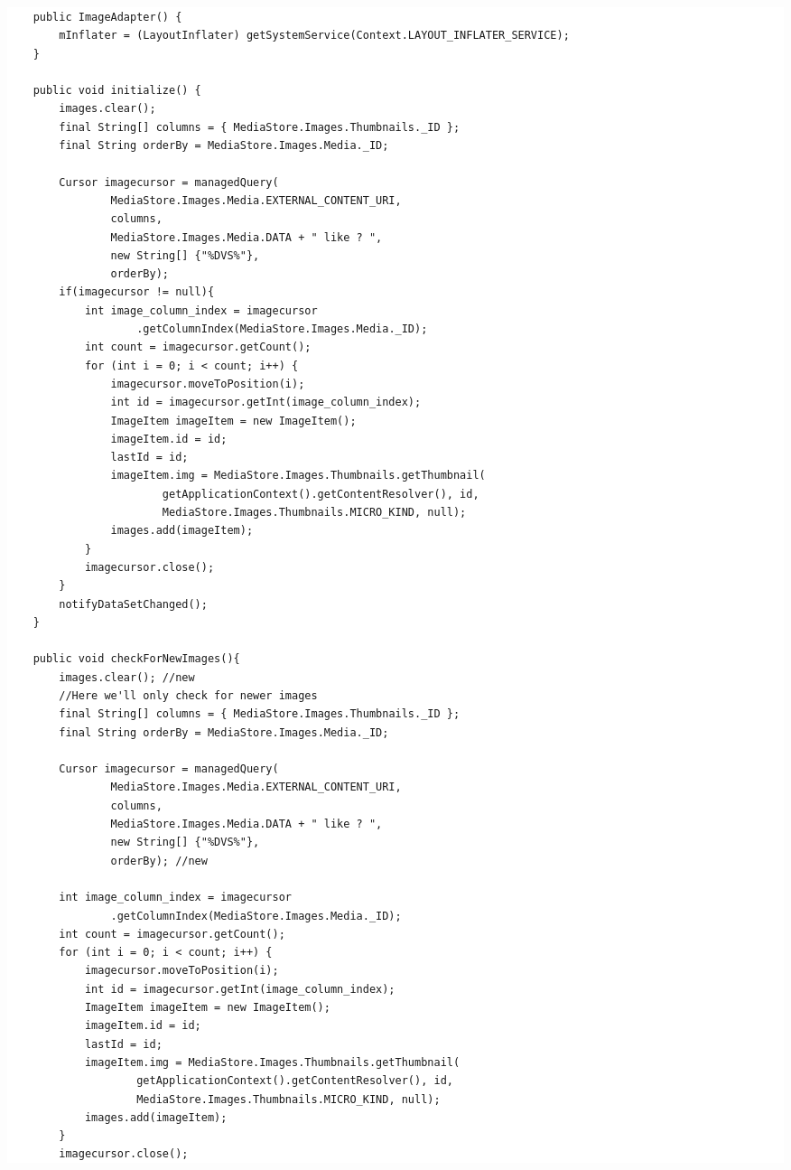```
    public ImageAdapter() {
        mInflater = (LayoutInflater) getSystemService(Context.LAYOUT_INFLATER_SERVICE);
    }

    public void initialize() {
        images.clear();
        final String[] columns = { MediaStore.Images.Thumbnails._ID };
        final String orderBy = MediaStore.Images.Media._ID;                 

        Cursor imagecursor = managedQuery(
                MediaStore.Images.Media.EXTERNAL_CONTENT_URI, 
                columns,
                MediaStore.Images.Media.DATA + " like ? ", 
                new String[] {"%DVS%"},                 
                orderBy);
        if(imagecursor != null){
            int image_column_index = imagecursor
                    .getColumnIndex(MediaStore.Images.Media._ID);
            int count = imagecursor.getCount();
            for (int i = 0; i < count; i++) {
                imagecursor.moveToPosition(i);
                int id = imagecursor.getInt(image_column_index);
                ImageItem imageItem = new ImageItem();
                imageItem.id = id;
                lastId = id;
                imageItem.img = MediaStore.Images.Thumbnails.getThumbnail(
                        getApplicationContext().getContentResolver(), id,
                        MediaStore.Images.Thumbnails.MICRO_KIND, null);
                images.add(imageItem);
            }
            imagecursor.close();
        }
        notifyDataSetChanged();
    }

    public void checkForNewImages(){            
        images.clear(); //new
        //Here we'll only check for newer images
        final String[] columns = { MediaStore.Images.Thumbnails._ID };
        final String orderBy = MediaStore.Images.Media._ID;

        Cursor imagecursor = managedQuery(
                MediaStore.Images.Media.EXTERNAL_CONTENT_URI, 
                columns,
                MediaStore.Images.Media.DATA + " like ? ", 
                new String[] {"%DVS%"},             
                orderBy); //new

        int image_column_index = imagecursor
                .getColumnIndex(MediaStore.Images.Media._ID);
        int count = imagecursor.getCount();
        for (int i = 0; i < count; i++) {
            imagecursor.moveToPosition(i);
            int id = imagecursor.getInt(image_column_index);
            ImageItem imageItem = new ImageItem();
            imageItem.id = id;
            lastId = id;
            imageItem.img = MediaStore.Images.Thumbnails.getThumbnail(
                    getApplicationContext().getContentResolver(), id,
                    MediaStore.Images.Thumbnails.MICRO_KIND, null);             
            images.add(imageItem);
        }
        imagecursor.close();
```
